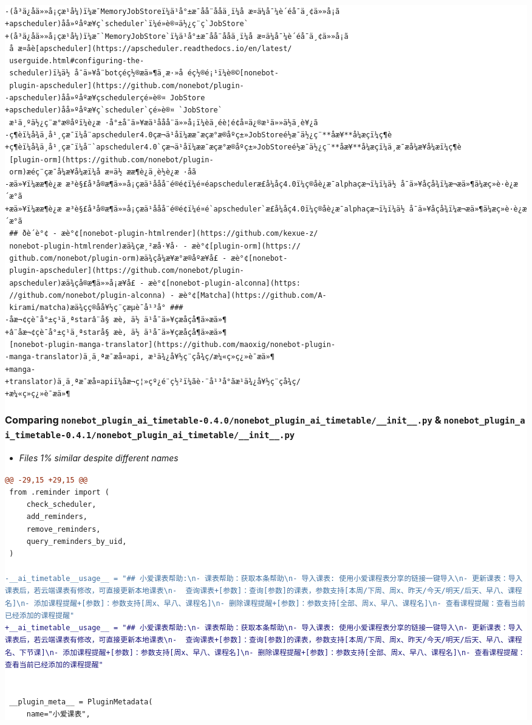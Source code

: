 ```
-(å³ä¿å­ä»»å¡çæ¹å¼)ï¼æ¯MemoryJobStoreï¼ä¹å°±æ¯å­å¨åå­ä¸­ï¼å æ­¤ä¼å¯¼è´éå¯ä¸¢ä»»å¡ã
+apscheduler)åå»ºåºæ¥ç`scheduler`ï¼é»è®¤ä½¿ç¨ç`JobStore`
+(å³ä¿å­ä»»å¡çæ¹å¼)ï¼æ¯`MemoryJobStore`ï¼ä¹å°±æ¯å­å¨åå­ä¸­ï¼å æ­¤ä¼å¯¼è´éå¯ä¸¢ä»»å¡ã
 å æ­¤åè[apscheduler](https://apscheduler.readthedocs.io/en/latest/
 userguide.html#configuring-the-
 scheduler)ï¼ä½ å¯ä»¥å¨botçéç½®æä»¶ä¸­æ·»å éç½®é¡¹ï¼è®©[nonebot-
 plugin-apscheduler](https://github.com/nonebot/plugin-
-apscheduler)åå»ºåºæ¥çschedulerçé»è®¤ JobStore
+apscheduler)åå»ºåºæ¥ç`scheduler`çé»è®¤ `JobStore`
 æ¹ä¸ºä½¿ç¨æ°æ®åºï¼è¿æ ·å°±å¯ä»¥æä¹åå­å¨ä»»å¡ï¼èä¸éè¦é¢å¤ä¿®æ¹ä»»ä½ä¸è¥¿ã
-ç¶èï¼å¾ä¸å¹¸çæ¯ï¼å¨apscheduler4.0çæ¬ä¹åï¼ææ¯æçæ°æ®åºç±»JobStoreé½æ¯ä½¿ç¨**åæ­¥**å¼æçï¼ç¶è
+ç¶èï¼å¾ä¸å¹¸çæ¯ï¼å¨`apscheduler4.0`çæ¬ä¹åï¼ææ¯æçæ°æ®åºç±»JobStoreé½æ¯ä½¿ç¨**åæ­¥**å¼æçï¼ä¸æ¯æå¼æ­¥å¼æï¼ç¶è
 [plugin-orm](https://github.com/nonebot/plugin-
 orm)æéç¨çæ¯å¼æ­¥å¼æï¼å æ­¤ä½ ææ¶è¿ä¸è½è¿æ ·åã
-æä»¥ï¼ææ¶è¿æ æ³è§£å³å®æ¶ä»»å¡çæä¹åå­å¨é®é¢ï¼é¤éapscheduleræ­£å¼åç4.0ï¼ç®åè¿æ¯alphaçæ¬ï¼ï¼ä½ å¯ä»¥åç­å¾ï¼æ¬æä»¶ä¼æç»­è·è¿æ´æ°ã
+æä»¥ï¼ææ¶è¿æ æ³è§£å³å®æ¶ä»»å¡çæä¹åå­å¨é®é¢ï¼é¤é`apscheduler`æ­£å¼åç4.0ï¼ç®åè¿æ¯alphaçæ¬ï¼ï¼ä½ å¯ä»¥åç­å¾ï¼æ¬æä»¶ä¼æç»­è·è¿æ´æ°ã
 ## ðè´è°¢ - æè°¢[nonebot-plugin-htmlrender](https://github.com/kexue-z/
 nonebot-plugin-htmlrender)æä¾çæ¸²æå·¥å· - æè°¢[plugin-orm](https://
 github.com/nonebot/plugin-orm)æä¾çå¼æ­¥æ°æ®åºæ¥å£ - æè°¢[nonebot-
 plugin-apscheduler](https://github.com/nonebot/plugin-
 apscheduler)æä¾çå®æ¶ä»»å¡æ¥å£ - æè°¢[nonebot-plugin-alconna](https:
 //github.com/nonebot/plugin-alconna) - æè°¢[Matcha](https://github.com/A-
 kirami/matcha)æä¾çç®åå¥½ç¨çæµè¯å¹³å° ###
-åæ¬¢çè¯å°±ç¹ä¸ªstarâ¨å§ æè, ä½ ä¹å¯ä»¥çæåçå¶ä»æä»¶
+â¨åæ¬¢çè¯å°±ç¹ä¸ªstarå§ æè, ä½ ä¹å¯ä»¥çæåçå¶ä»æä»¶
 [nonebot-plugin-manga-translator](https://github.com/maoxig/nonebot-plugin-
-manga-translator)ä¸ä¸ªæ¯æå¤api, æ¹ä¾¿å¥½ç¨çå¾ç/æ¼«ç»ç¿»è¯æä»¶
+manga-
+translator)ä¸ä¸ªæ¯æå¤apiï¼åæ¬ç¦»çº¿é¨ç½²ï¼ãè·¨å¹³å°ãæ¹ä¾¿å¥½ç¨çå¾ç/
+æ¼«ç»ç¿»è¯æä»¶
```

### Comparing `nonebot_plugin_ai_timetable-0.4.0/nonebot_plugin_ai_timetable/__init__.py` & `nonebot_plugin_ai_timetable-0.4.1/nonebot_plugin_ai_timetable/__init__.py`

 * *Files 1% similar despite different names*

```diff
@@ -29,15 +29,15 @@
 from .reminder import (
     check_scheduler,
     add_reminders,
     remove_reminders,
     query_reminders_by_uid,
 )
 
-__ai_timetable__usage__ = "## 小爱课表帮助:\n- 课表帮助：获取本条帮助\n- 导入课表: 使用小爱课程表分享的链接一键导入\n- 更新课表：导入课表后，若云端课表有修改，可直接更新本地课表\n-  查询课表+[参数]：查询[参数]的课表，参数支持[本周/下周、周x、昨天/今天/明天/后天、早八、课程名]\n- 添加课程提醒+[参数]：参数支持[周x、早八、课程名]\n- 删除课程提醒+[参数]：参数支持[全部、周x、早八、课程名]\n- 查看课程提醒：查看当前已经添加的课程提醒"
+__ai_timetable__usage__ = "## 小爱课表帮助:\n- 课表帮助：获取本条帮助\n- 导入课表: 使用小爱课程表分享的链接一键导入\n- 更新课表：导入课表后，若云端课表有修改，可直接更新本地课表\n-  查询课表+[参数]：查询[参数]的课表，参数支持[本周/下周、周x、昨天/今天/明天/后天、早八、课程名、下节课]\n- 添加课程提醒+[参数]：参数支持[周x、早八、课程名]\n- 删除课程提醒+[参数]：参数支持[全部、周x、早八、课程名]\n- 查看课程提醒：查看当前已经添加的课程提醒"
 
 
 __plugin_meta__ = PluginMetadata(
     name="小爱课表",
```